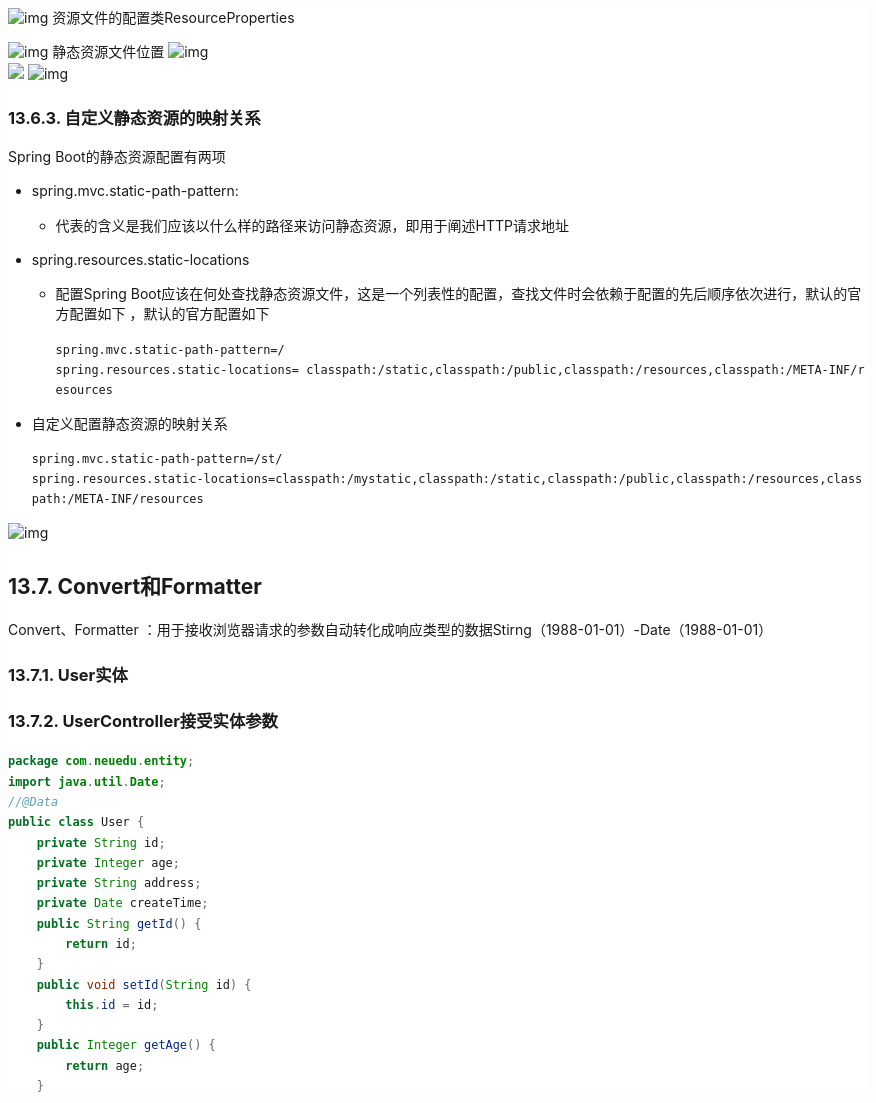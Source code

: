 ![img](../../imgs/springboot/Sppring-Boot笔记21492.png) 
资源文件的配置类ResourceProperties

![img](../../imgs/springboot/Sppring-Boot笔记21522.png) 
静态资源文件位置
![img](../../imgs/springboot/Sppring-Boot笔记21533.png)     
![](../../imgs/springboot/2021-04-06_164227.png)
![img](../../imgs/springboot/Sppring-Boot笔记21535.png) 

### 13.6.3. 自定义静态资源的映射关系

Spring Boot的静态资源配置有两项

- spring.mvc.static-path-pattern:
  
  - 代表的含义是我们应该以什么样的路径来访问静态资源，即用于阐述HTTP请求地址

- spring.resources.static-locations
  
  - 配置Spring Boot应该在何处查找静态资源文件，这是一个列表性的配置，查找文件时会依赖于配置的先后顺序依次进行，默认的官方配置如下
    ，默认的官方配置如下
    
    ```properties
    spring.mvc.static-path-pattern=/
    spring.resources.static-locations= classpath:/static,classpath:/public,classpath:/resources,classpath:/META-INF/resources
    ```

- 自定义配置静态资源的映射关系 
  
  ```properties
  spring.mvc.static-path-pattern=/st/
  spring.resources.static-locations=classpath:/mystatic,classpath:/static,classpath:/public,classpath:/resources,classpath:/META-INF/resources
  ```

![img](../../imgs/springboot/Sppring-Boot笔记22177.png) 

## 13.7. Convert和Formatter

Convert、Formatter
：用于接收浏览器请求的参数自动转化成响应类型的数据Stirng（1988-01-01）-Date（1988-01-01）

### 13.7.1. User实体

### 13.7.2. UserController接受实体参数

```java
package com.neuedu.entity;
import java.util.Date;
//@Data
public class User {
    private String id;
    private Integer age;
    private String address;
    private Date createTime;
    public String getId() {
        return id;
    }
    public void setId(String id) {
        this.id = id;
    }
    public Integer getAge() {
        return age;
    }
```